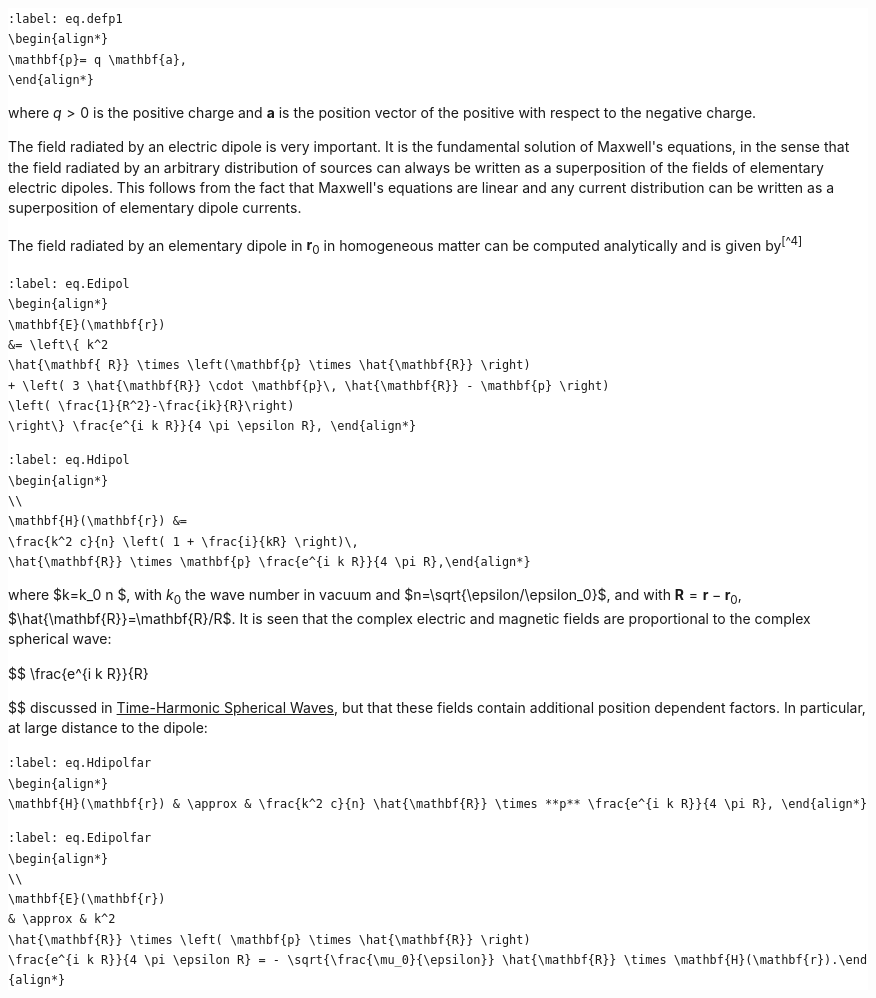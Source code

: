 ```{math}
:label: eq.defp1
\begin{align*}
\mathbf{p}= q \mathbf{a},
\end{align*}
```
where $q>0$ is the positive charge and $\mathbf{a}$ is the position vector of the positive with respect to the negative charge.

The field radiated by an electric dipole is very important. It is the fundamental solution of Maxwell's equations, in the sense that the field radiated by an arbitrary distribution of sources can always be written as a superposition of the fields of elementary electric dipoles. This follows from the fact that Maxwell's equations are linear and any current distribution can be written as a superposition of elementary dipole currents.

The field radiated by an elementary dipole in $\mathbf{r}_0$ in homogeneous matter can be computed analytically and is given by<sup>[^4]</sup>

```{math}
:label: eq.Edipol
\begin{align*}
\mathbf{E}(\mathbf{r})
&= \left\{ k^2
\hat{\mathbf{ R}} \times \left(\mathbf{p} \times \hat{\mathbf{R}} \right)
+ \left( 3 \hat{\mathbf{R}} \cdot \mathbf{p}\, \hat{\mathbf{R}} - \mathbf{p} \right)
\left( \frac{1}{R^2}-\frac{ik}{R}\right)
\right\} \frac{e^{i k R}}{4 \pi \epsilon R}, \end{align*}
```
```{math}
:label: eq.Hdipol
\begin{align*}
\\
\mathbf{H}(\mathbf{r}) &=
\frac{k^2 c}{n} \left( 1 + \frac{i}{kR} \right)\,
\hat{\mathbf{R}} \times \mathbf{p} \frac{e^{i k R}}{4 \pi R},\end{align*}
```
where $k=k_0 n $, with $k_0$ the wave number in vacuum and $n=\sqrt{\epsilon/\epsilon_0}$, and with $\mathbf{R}=\mathbf{r}-\mathbf{r}_0$, $\hat{\mathbf{R}}=\mathbf{R}/R$.
It is seen that the complex electric and magnetic fields are proportional to the complex spherical wave:

$$
\frac{e^{i k R}}{R}

$$
discussed in [Time-Harmonic Spherical Waves](subsection.sphericalw), but that these fields contain additional position dependent factors.
In particular, at large distance to the dipole:

```{math}
:label: eq.Hdipolfar
\begin{align*}
\mathbf{H}(\mathbf{r}) & \approx & \frac{k^2 c}{n} \hat{\mathbf{R}} \times **p** \frac{e^{i k R}}{4 \pi R}, \end{align*}
```
```{math}
:label: eq.Edipolfar
\begin{align*}
\\
\mathbf{E}(\mathbf{r})
& \approx & k^2
\hat{\mathbf{R}} \times \left( \mathbf{p} \times \hat{\mathbf{R}} \right)
\frac{e^{i k R}}{4 \pi \epsilon R} = - \sqrt{\frac{\mu_0}{\epsilon}} \hat{\mathbf{R}} \times \mathbf{H}(\mathbf{r}).\end{align*}
```
